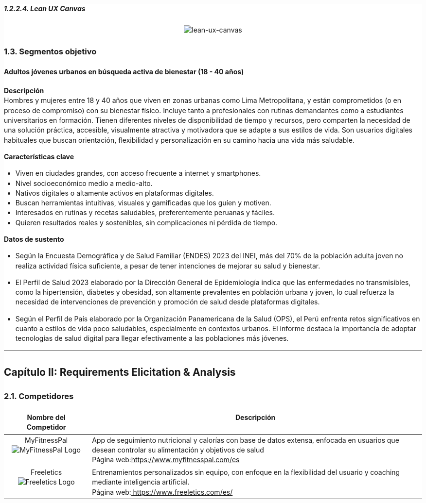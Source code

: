 ##### 1.2.2.4. Lean UX Canvas

<p align="center">
    <img src="assets/LeanUX_Canvas.png" alt="lean-ux-canvas"/>
</p>

### 1.3. Segmentos objetivo

#### Adultos jóvenes urbanos en búsqueda activa de bienestar (18 - 40 años)

**Descripción**  
Hombres y mujeres entre 18 y 40 años que viven en zonas urbanas como Lima Metropolitana, y están comprometidos (o en proceso de compromiso) con su bienestar físico. Incluye tanto a profesionales con rutinas demandantes como a estudiantes universitarios en formación. Tienen diferentes niveles de disponibilidad de tiempo y recursos, pero comparten la necesidad de una solución práctica, accesible, visualmente atractiva y motivadora que se adapte a sus estilos de vida. Son usuarios digitales habituales que buscan orientación, flexibilidad y personalización en su camino hacia una vida más saludable.

**Características clave**
- Viven en ciudades grandes, con acceso frecuente a internet y smartphones.  
- Nivel socioeconómico medio a medio-alto.  
- Nativos digitales o altamente activos en plataformas digitales.  
- Buscan herramientas intuitivas, visuales y gamificadas que los guíen y motiven.  
- Interesados en rutinas y recetas saludables, preferentemente peruanas y fáciles.  
- Quieren resultados reales y sostenibles, sin complicaciones ni pérdida de tiempo.

**Datos de sustento**
- Según la Encuesta Demográfica y de Salud Familiar (ENDES) 2023 del INEI, más del 70% de la población adulta joven no realiza actividad física suficiente, a pesar de tener intenciones de mejorar su salud y bienestar.  


- El Perfil de Salud 2023 elaborado por la Dirección General de Epidemiología indica que las enfermedades no transmisibles, como la hipertensión, diabetes y obesidad, son altamente prevalentes en población urbana y joven, lo cual refuerza la necesidad de intervenciones de prevención y promoción de salud desde plataformas digitales.  


- Según el Perfil de País elaborado por la Organización Panamericana de la Salud (OPS), el Perú enfrenta retos significativos en cuanto a estilos de vida poco saludables, especialmente en contextos urbanos. El informe destaca la importancia de adoptar tecnologías de salud digital para llegar efectivamente a las poblaciones más jóvenes.  
  

---

## Capítulo II: Requirements Elicitation & Analysis
### 2.1. Competidores
<table> <thead> <tr> <th>Nombre del Competidor</th> <th>Descripción</th> </tr> </thead> 
    <tbody>
        <tr>
            <td rowspan align="center">MyFitnessPal<img src="./assets/myfitnesspalIco.png" alt="MyFitnessPal Logo" style="width: 120px; height: auto;" </td>
            <td>App de seguimiento nutricional y calorías con base de datos extensa, enfocada en usuarios que desean controlar su alimentación y objetivos de salud<br>
            Página web:<a href="https://www.myfitnesspal.com/es">https://www.myfitnesspal.com/es</a>
        </tr>
        <tr>
            <td align="center">Freeletics<img src="./assets/freeleticsIco.png"alt="Freeletics Logo" style="width: 120px; height: auto;"</td>
            <td>Entrenamientos personalizados sin equipo, con enfoque en la flexibilidad del usuario y coaching mediante inteligencia artificial.<br>
            Página web:<a href="https://www.freeletics.com/es/"> https://www.freeletics.com/es/</a>
        </tr>